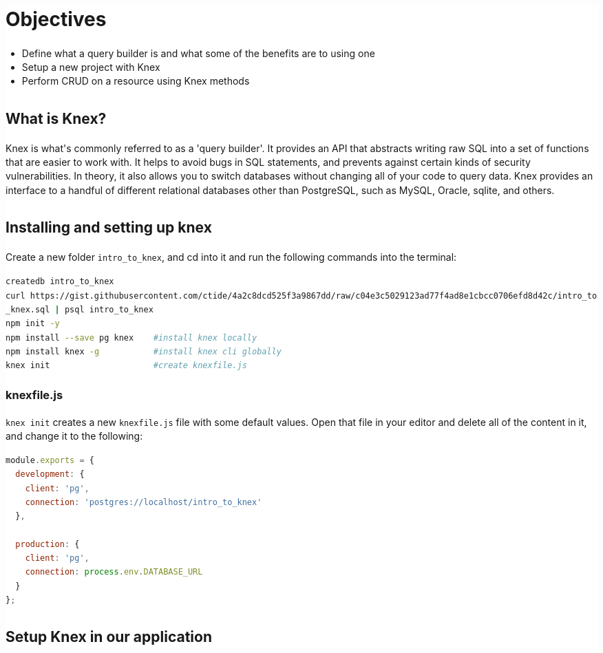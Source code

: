 # Objectives

* Define what a query builder is and what some of the benefits are to using one
* Setup a new project with Knex
* Perform CRUD on a resource using Knex methods

## What is Knex?

Knex is what's commonly referred to as a 'query builder'. It provides an
API that abstracts writing raw SQL into a set of functions that are
easier to work with. It helps to avoid bugs in SQL statements, and
prevents against certain kinds of security vulnerabilities. In theory,
it also allows you to switch databases without changing all of your code
to query data. Knex provides an interface to a handful of different
relational databases other than PostgreSQL, such as MySQL, Oracle,
sqlite, and others.

## Installing and setting up knex

Create a new folder `intro_to_knex`, and cd into it and run the
following commands into the terminal:

```sh
createdb intro_to_knex
curl https://gist.githubusercontent.com/ctide/4a2c8dcd525f3a9867dd/raw/c04e3c5029123ad77f4ad8e1cbcc0706efd8d42c/intro_to_knex.sql | psql intro_to_knex
npm init -y
npm install --save pg knex    #install knex locally
npm install knex -g           #install knex cli globally
knex init                     #create knexfile.js
```

### knexfile.js

`knex init`  creates a new `knexfile.js` file with some default values. Open that file in your editor and delete all of the content in it, and change it to the following:

```javascript
module.exports = {
  development: {
    client: 'pg',
    connection: 'postgres://localhost/intro_to_knex'
  },

  production: {
    client: 'pg',
    connection: process.env.DATABASE_URL
  }
};
```

## Setup Knex in our application
